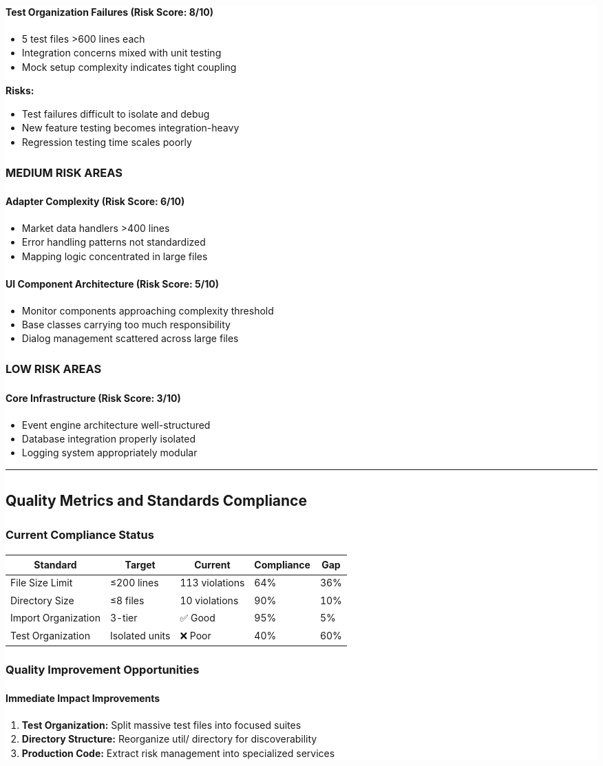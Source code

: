 #### **Test Organization Failures (Risk Score: 8/10)**
- 5 test files >600 lines each
- Integration concerns mixed with unit testing
- Mock setup complexity indicates tight coupling

**Risks:**
- Test failures difficult to isolate and debug
- New feature testing becomes integration-heavy
- Regression testing time scales poorly

### **MEDIUM RISK AREAS**

#### **Adapter Complexity (Risk Score: 6/10)**
- Market data handlers >400 lines
- Error handling patterns not standardized
- Mapping logic concentrated in large files

#### **UI Component Architecture (Risk Score: 5/10)**  
- Monitor components approaching complexity threshold
- Base classes carrying too much responsibility
- Dialog management scattered across large files

### **LOW RISK AREAS**

#### **Core Infrastructure (Risk Score: 3/10)**
- Event engine architecture well-structured
- Database integration properly isolated
- Logging system appropriately modular

---

## Quality Metrics and Standards Compliance

### **Current Compliance Status**

| Standard | Target | Current | Compliance | Gap |
|----------|--------|---------|------------|-----|
| File Size Limit | ≤200 lines | 113 violations | 64% | 36% |
| Directory Size | ≤8 files | 10 violations | 90% | 10% |
| Import Organization | 3-tier | ✅ Good | 95% | 5% |
| Test Organization | Isolated units | ❌ Poor | 40% | 60% |

### **Quality Improvement Opportunities**

#### **Immediate Impact Improvements**
1. **Test Organization:** Split massive test files into focused suites
2. **Directory Structure:** Reorganize util/ directory for discoverability
3. **Production Code:** Extract risk management into specialized services
